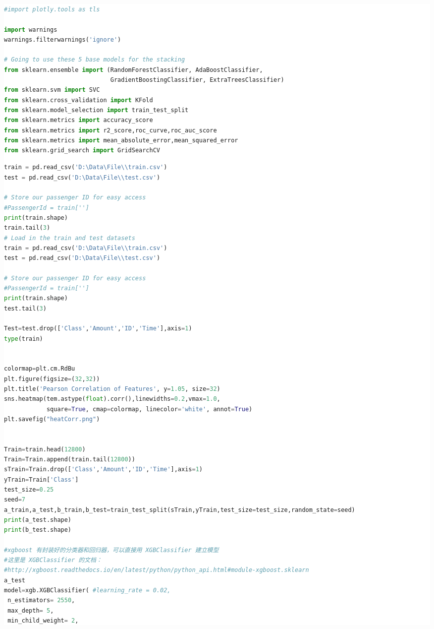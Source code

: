 ```python
#import plotly.tools as tls

import warnings
warnings.filterwarnings('ignore')

# Going to use these 5 base models for the stacking
from sklearn.ensemble import (RandomForestClassifier, AdaBoostClassifier, 
                              GradientBoostingClassifier, ExtraTreesClassifier)
from sklearn.svm import SVC
from sklearn.cross_validation import KFold
from sklearn.model_selection import train_test_split
from sklearn.metrics import accuracy_score
from sklearn.metrics import r2_score,roc_curve,roc_auc_score
from sklearn.metrics import mean_absolute_error,mean_squared_error
from sklearn.grid_search import GridSearchCV
```

```python
train = pd.read_csv('D:\Data\File\\train.csv')
test = pd.read_csv('D:\Data\File\\test.csv')

# Store our passenger ID for easy access
#PassengerId = train['']
print(train.shape)
train.tail(3)
# Load in the train and test datasets
train = pd.read_csv('D:\Data\File\\train.csv')
test = pd.read_csv('D:\Data\File\\test.csv')

# Store our passenger ID for easy access
#PassengerId = train['']
print(train.shape)
test.tail(3)

Test=test.drop(['Class','Amount','ID','Time'],axis=1)
type(train)


colormap=plt.cm.RdBu
plt.figure(figsize=(32,32))
plt.title('Pearson Correlation of Features', y=1.05, size=32)
sns.heatmap(tem.astype(float).corr(),linewidths=0.2,vmax=1.0, 
            square=True, cmap=colormap, linecolor='white', annot=True)
plt.savefig("heatCorr.png")


Train=train.head(12800)
Train=Train.append(train.tail(12800))
sTrain=Train.drop(['Class','Amount','ID','Time'],axis=1)
yTrain=Train['Class']
test_size=0.25
seed=7
a_train,a_test,b_train,b_test=train_test_split(sTrain,yTrain,test_size=test_size,random_state=seed)
print(a_test.shape)
print(b_test.shape)

#xgboost 有封装好的分类器和回归器，可以直接用 XGBClassifier 建立模型
#这里是 XGBClassifier 的文档：
#http://xgboost.readthedocs.io/en/latest/python/python_api.html#module-xgboost.sklearn
a_test
model=xgb.XGBClassifier( #learning_rate = 0.02,
 n_estimators= 2550,
 max_depth= 5,
 min_child_weight= 2,
```